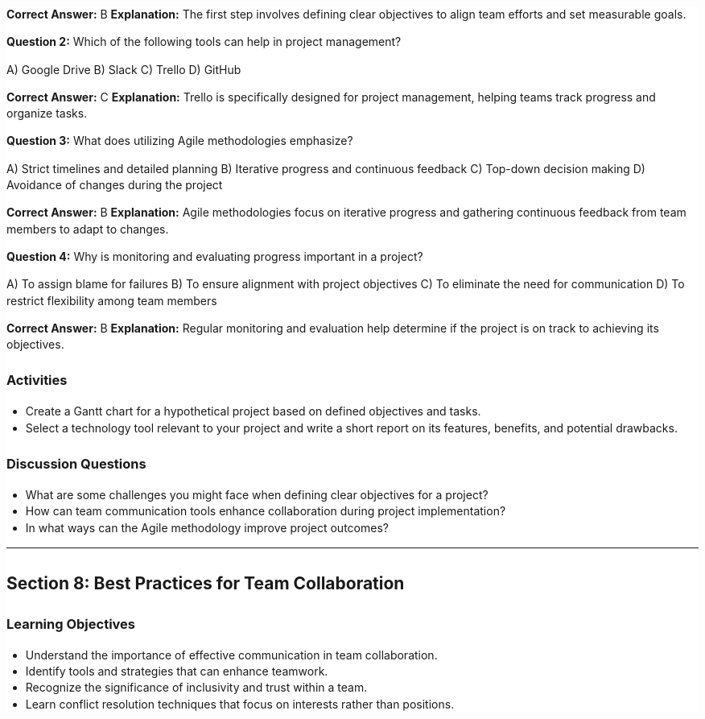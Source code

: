 **Correct Answer:** B
**Explanation:** The first step involves defining clear objectives to align team efforts and set measurable goals.

**Question 2:** Which of the following tools can help in project management?

  A) Google Drive
  B) Slack
  C) Trello
  D) GitHub

**Correct Answer:** C
**Explanation:** Trello is specifically designed for project management, helping teams track progress and organize tasks.

**Question 3:** What does utilizing Agile methodologies emphasize?

  A) Strict timelines and detailed planning
  B) Iterative progress and continuous feedback
  C) Top-down decision making
  D) Avoidance of changes during the project

**Correct Answer:** B
**Explanation:** Agile methodologies focus on iterative progress and gathering continuous feedback from team members to adapt to changes.

**Question 4:** Why is monitoring and evaluating progress important in a project?

  A) To assign blame for failures
  B) To ensure alignment with project objectives
  C) To eliminate the need for communication
  D) To restrict flexibility among team members

**Correct Answer:** B
**Explanation:** Regular monitoring and evaluation help determine if the project is on track to achieving its objectives.

### Activities
- Create a Gantt chart for a hypothetical project based on defined objectives and tasks.
- Select a technology tool relevant to your project and write a short report on its features, benefits, and potential drawbacks.

### Discussion Questions
- What are some challenges you might face when defining clear objectives for a project?
- How can team communication tools enhance collaboration during project implementation?
- In what ways can the Agile methodology improve project outcomes?

---

## Section 8: Best Practices for Team Collaboration

### Learning Objectives
- Understand the importance of effective communication in team collaboration.
- Identify tools and strategies that can enhance teamwork.
- Recognize the significance of inclusivity and trust within a team.
- Learn conflict resolution techniques that focus on interests rather than positions.
